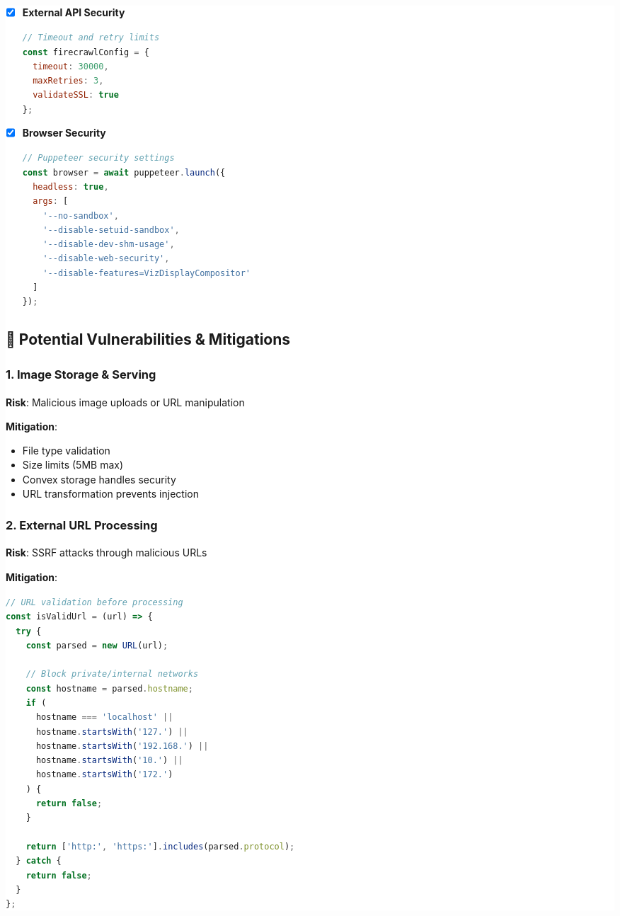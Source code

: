 - [x] **External API Security**
  ```javascript
  // Timeout and retry limits
  const firecrawlConfig = {
    timeout: 30000,
    maxRetries: 3,
    validateSSL: true
  };
  ```

- [x] **Browser Security**
  ```javascript
  // Puppeteer security settings
  const browser = await puppeteer.launch({
    headless: true,
    args: [
      '--no-sandbox',
      '--disable-setuid-sandbox',
      '--disable-dev-shm-usage',
      '--disable-web-security',
      '--disable-features=VizDisplayCompositor'
    ]
  });
  ```

## 🚨 Potential Vulnerabilities & Mitigations

### 1. Image Storage & Serving

**Risk**: Malicious image uploads or URL manipulation

**Mitigation**:
- File type validation
- Size limits (5MB max)
- Convex storage handles security
- URL transformation prevents injection

### 2. External URL Processing

**Risk**: SSRF attacks through malicious URLs

**Mitigation**:
```javascript
// URL validation before processing
const isValidUrl = (url) => {
  try {
    const parsed = new URL(url);
    
    // Block private/internal networks
    const hostname = parsed.hostname;
    if (
      hostname === 'localhost' ||
      hostname.startsWith('127.') ||
      hostname.startsWith('192.168.') ||
      hostname.startsWith('10.') ||
      hostname.startsWith('172.')
    ) {
      return false;
    }
    
    return ['http:', 'https:'].includes(parsed.protocol);
  } catch {
    return false;
  }
};
```